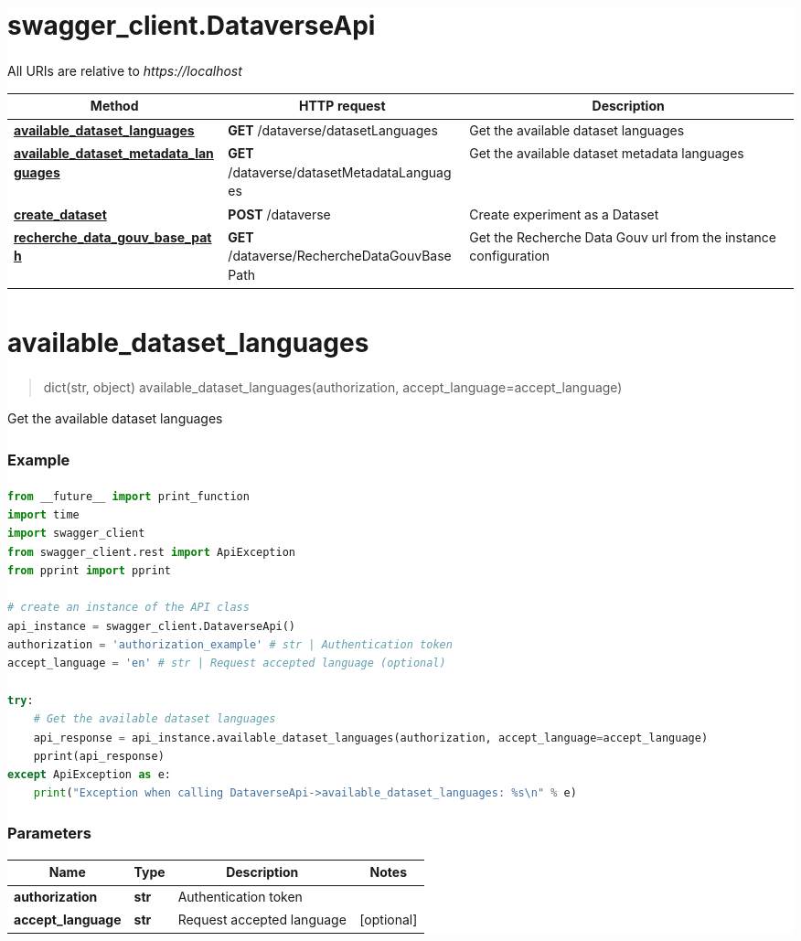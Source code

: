 # swagger_client.DataverseApi

All URIs are relative to *https://localhost*

Method | HTTP request | Description
------------- | ------------- | -------------
[**available_dataset_languages**](DataverseApi.md#available_dataset_languages) | **GET** /dataverse/datasetLanguages | Get the available dataset languages
[**available_dataset_metadata_languages**](DataverseApi.md#available_dataset_metadata_languages) | **GET** /dataverse/datasetMetadataLanguages | Get the available dataset metadata languages
[**create_dataset**](DataverseApi.md#create_dataset) | **POST** /dataverse | Create experiment as a Dataset
[**recherche_data_gouv_base_path**](DataverseApi.md#recherche_data_gouv_base_path) | **GET** /dataverse/RechercheDataGouvBasePath | Get the Recherche Data Gouv url from the instance configuration


# **available_dataset_languages**
> dict(str, object) available_dataset_languages(authorization, accept_language=accept_language)

Get the available dataset languages



### Example
```python
from __future__ import print_function
import time
import swagger_client
from swagger_client.rest import ApiException
from pprint import pprint

# create an instance of the API class
api_instance = swagger_client.DataverseApi()
authorization = 'authorization_example' # str | Authentication token
accept_language = 'en' # str | Request accepted language (optional)

try:
    # Get the available dataset languages
    api_response = api_instance.available_dataset_languages(authorization, accept_language=accept_language)
    pprint(api_response)
except ApiException as e:
    print("Exception when calling DataverseApi->available_dataset_languages: %s\n" % e)
```

### Parameters

Name | Type | Description  | Notes
------------- | ------------- | ------------- | -------------
 **authorization** | **str**| Authentication token | 
 **accept_language** | **str**| Request accepted language | [optional] 
